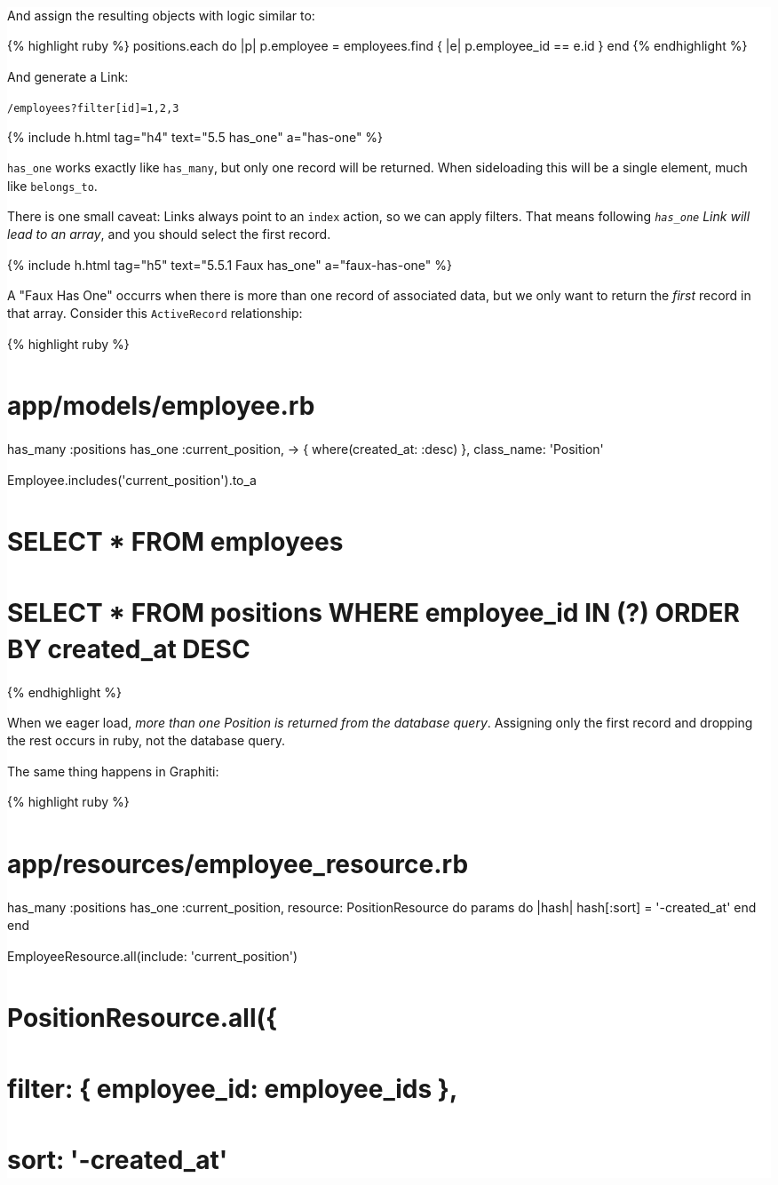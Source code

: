 And assign the resulting objects with logic similar to:

{% highlight ruby %}
positions.each do |p|
  p.employee = employees.find { |e| p.employee_id == e.id }
end
{% endhighlight %}

And generate a Link:

`/employees?filter[id]=1,2,3`

{% include h.html tag="h4" text="5.5 has_one" a="has-one" %}

`has_one` works exactly like `has_many`, but only one record will be
returned. When sideloading this will be a single element, much like
`belongs_to`.

There is one small caveat: Links always point to an `index` action, so
we can apply filters. That means following *`has_one` Link will lead to
an array*, and you should select the first record.

{% include h.html tag="h5" text="5.5.1 Faux has_one" a="faux-has-one" %}

A "Faux Has One" occurrs when there is more than one record of
associated data, but we only want to return the *first* record in that
array. Consider this `ActiveRecord` relationship:

{% highlight ruby %}
# app/models/employee.rb
has_many :positions
has_one :current_position, -> { where(created_at: :desc) }, class_name: 'Position'

Employee.includes('current_position').to_a

# SELECT * FROM employees
# SELECT * FROM positions WHERE employee_id IN (?) ORDER BY created_at DESC
{% endhighlight %}

When we eager load, *more than one Position is returned from the
database query*. Assigning only the first record and dropping the rest
occurs in ruby, not the database query.

The same thing happens in Graphiti:

{% highlight ruby %}
# app/resources/employee_resource.rb
has_many :positions
has_one :current_position, resource: PositionResource do
  params do |hash|
    hash[:sort] = '-created_at'
  end
end

EmployeeResource.all(include: 'current_position')
# PositionResource.all({
#   filter: { employee_id: employee_ids },
#   sort: '-created_at'